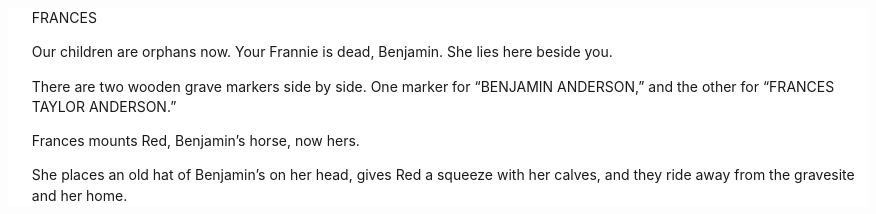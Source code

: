 <ul class="character">FRANCES</ul>
<ul class="dialogue">Our children are orphans now. Your Frannie is dead, Benjamin. She lies here beside you.</ul>

<ul class="action">There are two wooden grave markers side by side. One marker for “BENJAMIN ANDERSON,” and the other for “FRANCES TAYLOR ANDERSON.”</ul>

<ul class="action">Frances mounts Red, Benjamin’s horse, now hers.</ul> 

<ul class="action">She places an old hat of Benjamin’s on her head, gives Red a squeeze with her calves, and they ride away from the gravesite and her home.</ul>


</ul>
